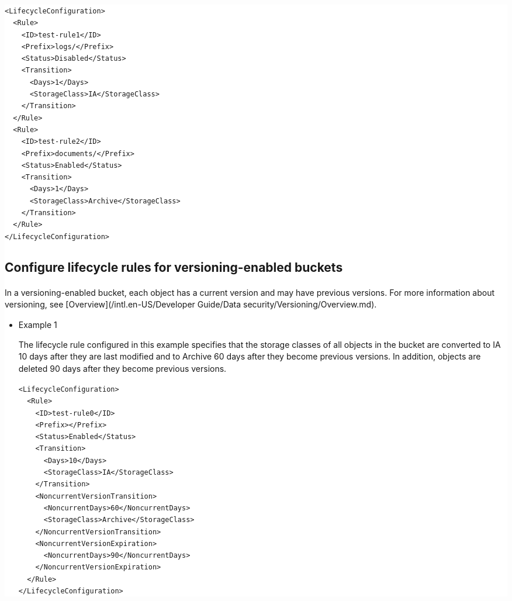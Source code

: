 ```
<LifecycleConfiguration>
  <Rule>
    <ID>test-rule1</ID>
    <Prefix>logs/</Prefix>
    <Status>Disabled</Status>
    <Transition>
      <Days>1</Days>
      <StorageClass>IA</StorageClass>
    </Transition>
  </Rule>
  <Rule>
    <ID>test-rule2</ID>
    <Prefix>documents/</Prefix>
    <Status>Enabled</Status>
    <Transition>
      <Days>1</Days>
      <StorageClass>Archive</StorageClass>
    </Transition>
  </Rule>
</LifecycleConfiguration>
```

## Configure lifecycle rules for versioning-enabled buckets

In a versioning-enabled bucket, each object has a current version and may have previous versions. For more information about versioning, see [Overview](/intl.en-US/Developer Guide/Data security/Versioning/Overview.md).

-   Example 1

    The lifecycle rule configured in this example specifies that the storage classes of all objects in the bucket are converted to IA 10 days after they are last modified and to Archive 60 days after they become previous versions. In addition, objects are deleted 90 days after they become previous versions.

    ```
    <LifecycleConfiguration>
      <Rule>
        <ID>test-rule0</ID>
        <Prefix></Prefix>
        <Status>Enabled</Status>
        <Transition>
          <Days>10</Days>
          <StorageClass>IA</StorageClass>
        </Transition>
        <NoncurrentVersionTransition>
          <NoncurrentDays>60</NoncurrentDays>
          <StorageClass>Archive</StorageClass>
        </NoncurrentVersionTransition>
        <NoncurrentVersionExpiration>
          <NoncurrentDays>90</NoncurrentDays>
        </NoncurrentVersionExpiration>
      </Rule>
    </LifecycleConfiguration>
    ```
